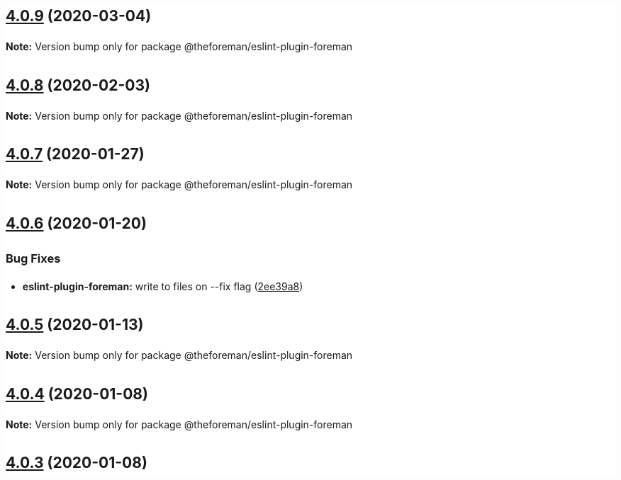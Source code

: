 ## [4.0.9](https://github.com/theforeman/foreman-js/compare/v4.0.8...v4.0.9) (2020-03-04)

**Note:** Version bump only for package @theforeman/eslint-plugin-foreman





## [4.0.8](https://github.com/theforeman/foreman-js/compare/v4.0.7...v4.0.8) (2020-02-03)

**Note:** Version bump only for package @theforeman/eslint-plugin-foreman





## [4.0.7](https://github.com/theforeman/foreman-js/compare/v4.0.6...v4.0.7) (2020-01-27)

**Note:** Version bump only for package @theforeman/eslint-plugin-foreman





## [4.0.6](https://github.com/theforeman/foreman-js/compare/v4.0.5...v4.0.6) (2020-01-20)


### Bug Fixes

* **eslint-plugin-foreman:** write to files on --fix flag ([2ee39a8](https://github.com/theforeman/foreman-js/commit/2ee39a8))





## [4.0.5](https://github.com/theforeman/foreman-js/compare/v4.0.4...v4.0.5) (2020-01-13)

**Note:** Version bump only for package @theforeman/eslint-plugin-foreman





## [4.0.4](https://github.com/theforeman/foreman-js/compare/v4.0.3...v4.0.4) (2020-01-08)

**Note:** Version bump only for package @theforeman/eslint-plugin-foreman





## [4.0.3](https://github.com/theforeman/foreman-js/compare/v4.0.2...v4.0.3) (2020-01-08)

